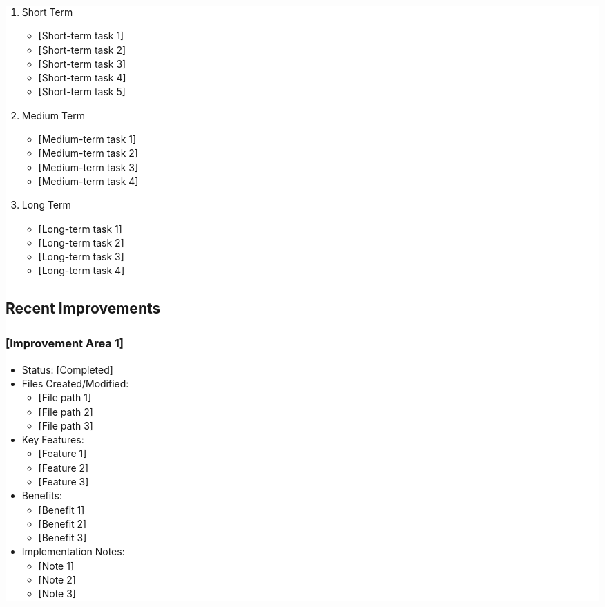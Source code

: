 1. Short Term
   - [Short-term task 1]
   - [Short-term task 2]
   - [Short-term task 3]
   - [Short-term task 4]
   - [Short-term task 5]

2. Medium Term
   - [Medium-term task 1]
   - [Medium-term task 2]
   - [Medium-term task 3]
   - [Medium-term task 4]

3. Long Term
   - [Long-term task 1]
   - [Long-term task 2]
   - [Long-term task 3]
   - [Long-term task 4]

## Recent Improvements

### [Improvement Area 1]
- Status: [Completed]
- Files Created/Modified:
  * [File path 1]
  * [File path 2]
  * [File path 3]
- Key Features:
  * [Feature 1]
  * [Feature 2]
  * [Feature 3]
- Benefits:
  * [Benefit 1]
  * [Benefit 2]
  * [Benefit 3]
- Implementation Notes:
  * [Note 1]
  * [Note 2]
  * [Note 3]
